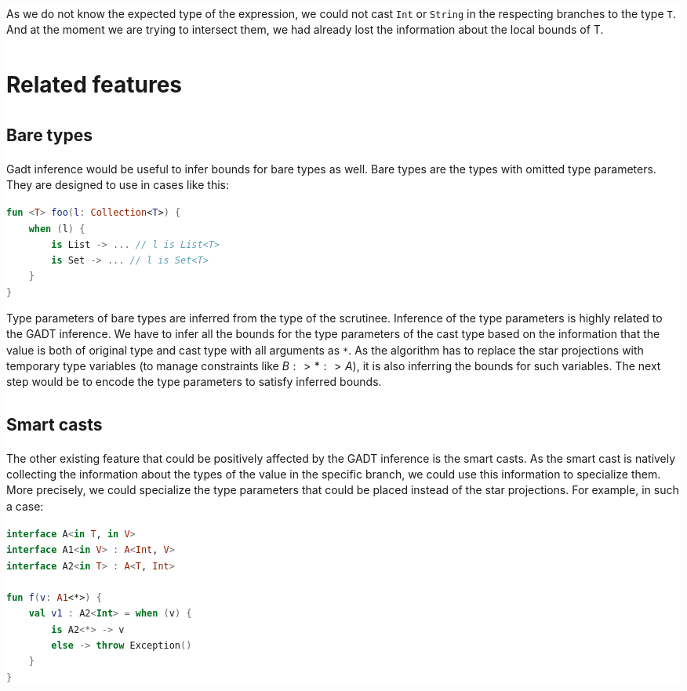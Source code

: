 As we do not know the expected type of the expression, 
we could not cast `Int` or `String` in the respecting branches to the type `T`.
And at the moment we are trying to intersect them, 
we had already lost the information about the local bounds of T.

# Related features

## Bare types

Gadt inference would be useful to infer bounds for bare types as well. 
Bare types are the types with omitted type parameters.
They are designed to use in cases like this:

```Kotlin
fun <T> foo(l: Collection<T>) {
    when (l) {
        is List -> ... // l is List<T>
        is Set -> ... // l is Set<T>
    }
}
```

Type parameters of bare types are inferred from the type of the scrutinee.
Inference of the type parameters is highly related to the GADT inference.
We have to infer all the bounds for the type parameters of the cast type 
based on the information that the value is both of original type and cast type with all arguments as `*`.
As the algorithm has to replace the star projections with temporary type variables 
(to manage constraints like $B :> * :> A$),
it is also inferring the bounds for such variables.
The next step would be to encode the type parameters to satisfy inferred bounds.

## Smart casts

The other existing feature that could be positively affected by the GADT inference is the smart casts.
As the smart cast is natively collecting the information about the types of the value in the specific branch,
we could use this information to specialize them. 
More precisely, we could specialize the type parameters that could be placed instead of the star projections. 
For example, in such a case:

```Kotlin
interface A<in T, in V>
interface A1<in V> : A<Int, V>
interface A2<in T> : A<T, Int>

fun f(v: A1<*>) {
    val v1 : A2<Int> = when (v) {
        is A2<*> -> v
        else -> throw Exception()
    }
}
```
